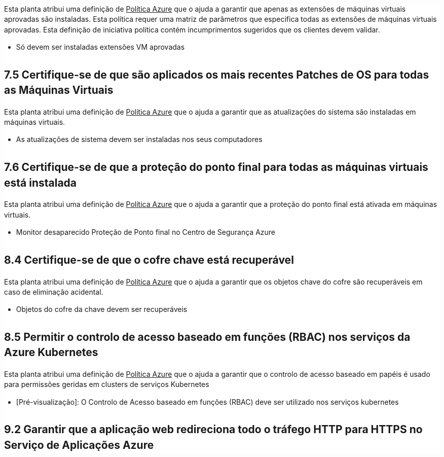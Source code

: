 Esta planta atribui uma definição de [Política Azure](../../../policy/overview.md) que o ajuda a garantir que apenas as extensões de máquinas virtuais aprovadas são instaladas. Esta política requer uma matriz de parâmetros que especifica todas as extensões de máquinas virtuais aprovadas. Esta definição de iniciativa política contém incumprimentos sugeridos que os clientes devem validar. 

 - Só devem ser instaladas extensões VM aprovadas

## <a name="75-ensure-that-the-latest-os-patches-for-all-virtual-machines-are-applied"></a>7.5 Certifique-se de que são aplicados os mais recentes Patches de OS para todas as Máquinas Virtuais

Esta planta atribui uma definição de [Política Azure](../../../policy/overview.md) que o ajuda a garantir que as atualizações do sistema são instaladas em máquinas virtuais.

- As atualizações de sistema devem ser instaladas nos seus computadores

## <a name="76-ensure-that-the-endpoint-protection-for-all-virtual-machines-is-installed"></a>7.6 Certifique-se de que a proteção do ponto final para todas as máquinas virtuais está instalada

Esta planta atribui uma definição de [Política Azure](../../../policy/overview.md) que o ajuda a garantir que a proteção do ponto final está ativada em máquinas virtuais.

- Monitor desaparecido Proteção de Ponto final no Centro de Segurança Azure

## <a name="84-ensure-the-key-vault-is-recoverable"></a>8.4 Certifique-se de que o cofre chave está recuperável

Esta planta atribui uma definição de [Política Azure](../../../policy/overview.md) que o ajuda a garantir que os objetos chave do cofre são recuperáveis em caso de eliminação acidental.

- Objetos do cofre da chave devem ser recuperáveis

## <a name="85-enable-role-based-access-control-rbac-within-azure-kubernetes-services"></a>8.5 Permitir o controlo de acesso baseado em funções (RBAC) nos serviços da Azure Kubernetes

Esta planta atribui uma definição de [Política Azure](../../../policy/overview.md) que o ajuda a garantir que o controlo de acesso baseado em papéis é usado para permissões geridas em clusters de serviços Kubernetes

- \[Pré-visualização\]: O Controlo de Acesso baseado em funções (RBAC) deve ser utilizado nos serviços kubernetes

## <a name="92-ensure-web-app-redirects-all-http-traffic-to-https-in-azure-app-service"></a>9.2 Garantir que a aplicação web redireciona todo o tráfego HTTP para HTTPS no Serviço de Aplicações Azure

